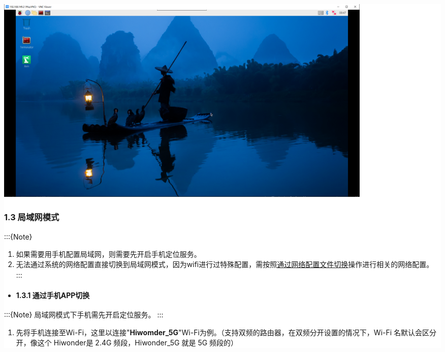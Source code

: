 <img src="../_static/media/chapter_7/section_1/image22.png" style="width:700px" />

<p id="anchor_1_3"></p>

### 1.3 局域网模式

:::{Note}
1.  如果需要用手机配置局域网，则需要先开启手机定位服务。
2.  无法通过系统的网络配置直接切换到局域网模式，因为wifi进行过特殊配置，需按照[通过网络配置文件切换](#anchor_1_2_2)操作进行相关的网络配置。
:::

- #### 1.3.1 通过手机APP切换

:::{Note}
局域网模式下手机需先开启定位服务。
:::

1.  先将手机连接至Wi-Fi，这里以连接"**Hiwomder_5G**"Wi-Fi为例。（支持双频的路由器，在双频分开设置的情况下，Wi-Fi 名默认会区分开，像这个 Hiwonder是 2.4G 频段，Hiwonder_5G 就是 5G 频段的）
